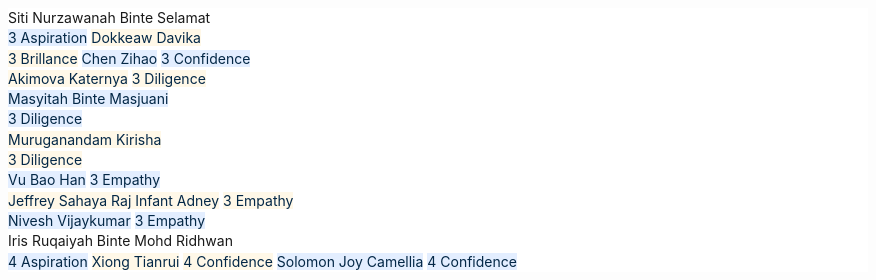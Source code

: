   </tr>
  <tr>
    <td class="tg-wut5">Siti Nurzawanah Binte Selamat <br></td>
    <td class="tg-qdaf"><span style="color:#042847;background-color:#E3EEFF">3 Aspiration</span></td>
  </tr>
  <tr>
    <td class="tg-mqfk"><span style="color:#042847;background-color:#FFF8E8">Dokkeaw Davika </span><br></td>
    <td class="tg-mqfk"><span style="color:#042847;background-color:#FFF8E8">3 Brillance</span></td>
  </tr>
  <tr>
    <td class="tg-qdaf"><span style="color:#042847;background-color:#E3EEFF">Chen Zihao</span></td>
    <td class="tg-qdaf"><span style="color:#042847;background-color:#E3EEFF">3 Confidence</span><br></td>
  </tr>
  <tr>
    <td class="tg-mqfk"><span style="color:#042847;background-color:#FFF8E8">Akimova Katernya</span></td>
    <td class="tg-mqfk"><span style="color:#042847;background-color:#FFF8E8">3 Diligence</span><br></td>
  </tr>
  <tr>
    <td class="tg-qdaf"><span style="color:#042847;background-color:#E3EEFF">Masyitah Binte Masjuani</span><br></td>
    <td class="tg-qdaf"><span style="color:#042847;background-color:#E3EEFF">3 Diligence</span><br></td>
  </tr>
  <tr>
    <td class="tg-mqfk"><span style="color:#042847;background-color:#FFF8E8">Muruganandam Kirisha</span><br></td>
    <td class="tg-mqfk"><span style="color:#042847;background-color:#FFF8E8">3 Diligence</span><br></td>
  </tr>
  <tr>
    <td class="tg-qdaf"><span style="color:#042847;background-color:#E3EEFF">Vu Bao Han</span></td>
    <td class="tg-qdaf"><span style="color:#042847;background-color:#E3EEFF">3 Empathy</span><br></td>
  </tr>
  <tr>
    <td class="tg-mqfk"><span style="color:#042847;background-color:#FFF8E8">Jeffrey Sahaya Raj Infant Adney</span></td>
    <td class="tg-mqfk"><span style="color:#042847;background-color:#FFF8E8">3 Empathy</span><br></td>
  </tr>
  <tr>
    <td class="tg-qdaf"><span style="color:#042847;background-color:#E3EEFF">Nivesh Vijaykumar</span></td>
    <td class="tg-qdaf"><span style="color:#042847;background-color:#E3EEFF">3 Empathy</span><br></td>
  </tr>
  <tr>
    <td class="tg-tv80"></td>
    <td class="tg-tv80"></td>
  </tr>
  <tr>
    <td class="tg-wut5">Iris Ruqaiyah Binte Mohd Ridhwan<br></td>
    <td class="tg-qdaf"><span style="color:#042847;background-color:#E3EEFF">4 Aspiration</span></td>
  </tr>
  <tr>
    <td class="tg-mqfk"><span style="color:#042847;background-color:#FFF8E8">Xiong Tianrui</span></td>
    <td class="tg-mqfk"><span style="color:#042847;background-color:#FFF8E8">4 Confidence</span></td>
  </tr>
  <tr>
    <td class="tg-qdaf"><span style="color:#042847;background-color:#E3EEFF">Solomon Joy Camellia</span></td>
    <td class="tg-qdaf"><span style="color:#042847;background-color:#E3EEFF">4 Confidence</span></td>
  </tr>